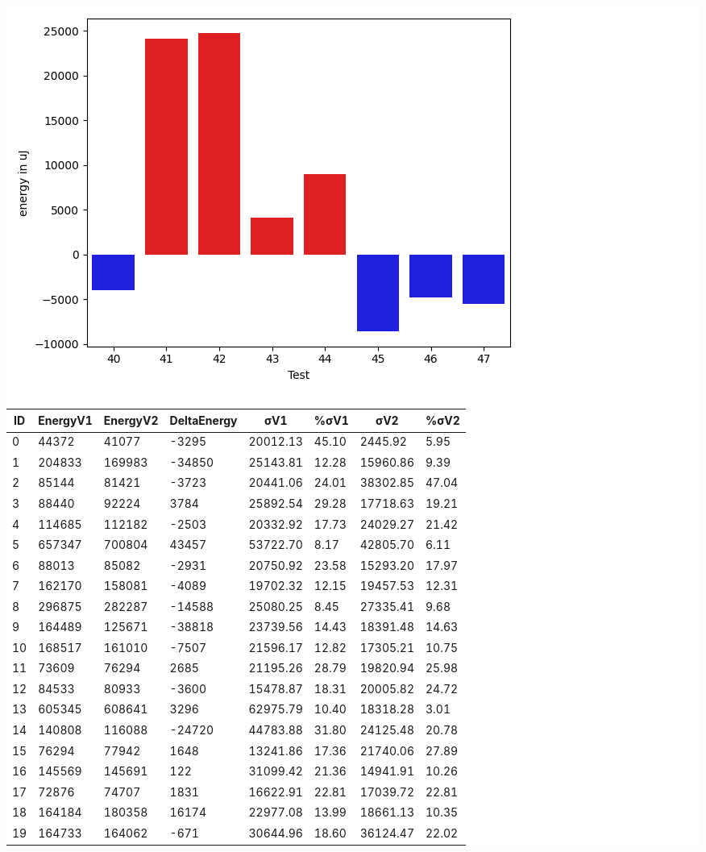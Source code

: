 ![](./gson_delta_energy_4_v.png)


| ID | EnergyV1 | EnergyV2 | DeltaEnergy | σV1 | %σV1 | σV2 | %σV2 |
| --- | --- | --- | --- | --- | --- | --- | --- |
| 0 | 44372 | 41077 | -3295 | 20012.13 | 45.10 | 2445.92 | 5.95 |
| 1 | 204833 | 169983 | -34850 | 25143.81 | 12.28 | 15960.86 | 9.39 |
| 2 | 85144 | 81421 | -3723 | 20441.06 | 24.01 | 38302.85 | 47.04 |
| 3 | 88440 | 92224 | 3784 | 25892.54 | 29.28 | 17718.63 | 19.21 |
| 4 | 114685 | 112182 | -2503 | 20332.92 | 17.73 | 24029.27 | 21.42 |
| 5 | 657347 | 700804 | 43457 | 53722.70 | 8.17 | 42805.70 | 6.11 |
| 6 | 88013 | 85082 | -2931 | 20750.92 | 23.58 | 15293.20 | 17.97 |
| 7 | 162170 | 158081 | -4089 | 19702.32 | 12.15 | 19457.53 | 12.31 |
| 8 | 296875 | 282287 | -14588 | 25080.25 | 8.45 | 27335.41 | 9.68 |
| 9 | 164489 | 125671 | -38818 | 23739.56 | 14.43 | 18391.48 | 14.63 |
| 10 | 168517 | 161010 | -7507 | 21596.17 | 12.82 | 17305.21 | 10.75 |
| 11 | 73609 | 76294 | 2685 | 21195.26 | 28.79 | 19820.94 | 25.98 |
| 12 | 84533 | 80933 | -3600 | 15478.87 | 18.31 | 20005.82 | 24.72 |
| 13 | 605345 | 608641 | 3296 | 62975.79 | 10.40 | 18318.28 | 3.01 |
| 14 | 140808 | 116088 | -24720 | 44783.88 | 31.80 | 24125.48 | 20.78 |
| 15 | 76294 | 77942 | 1648 | 13241.86 | 17.36 | 21740.06 | 27.89 |
| 16 | 145569 | 145691 | 122 | 31099.42 | 21.36 | 14941.91 | 10.26 |
| 17 | 72876 | 74707 | 1831 | 16622.91 | 22.81 | 17039.72 | 22.81 |
| 18 | 164184 | 180358 | 16174 | 22977.08 | 13.99 | 18661.13 | 10.35 |
| 19 | 164733 | 164062 | -671 | 30644.96 | 18.60 | 36124.47 | 22.02 |